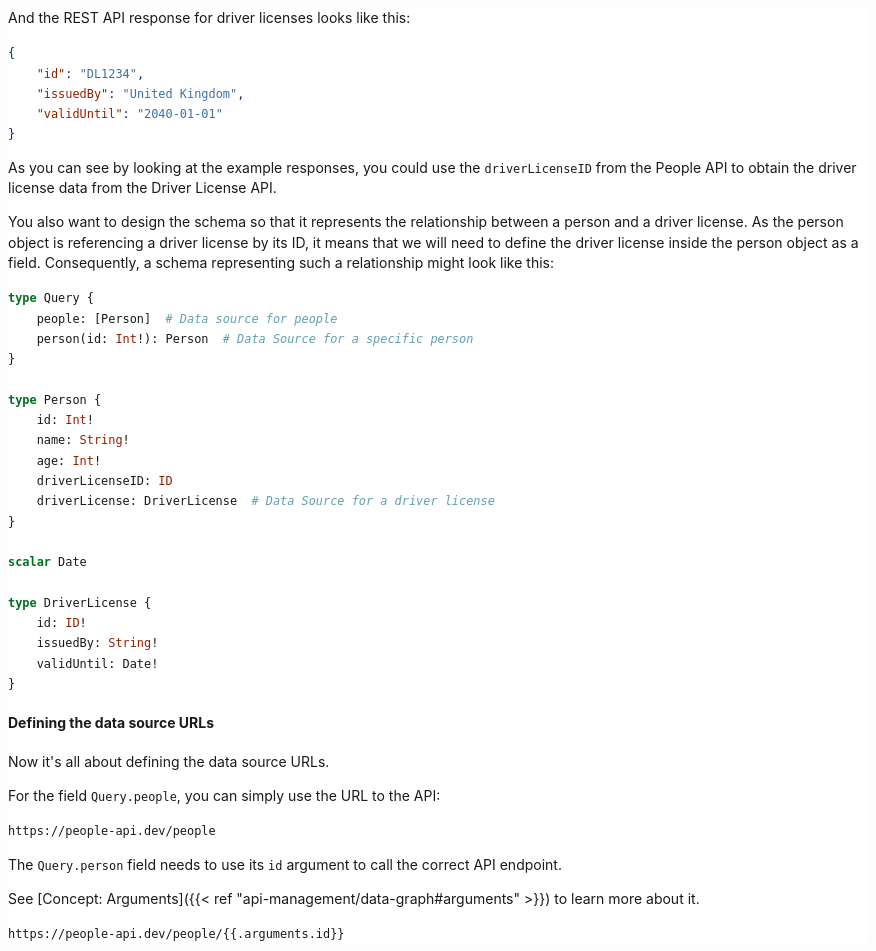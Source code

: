And the REST API response for driver licenses looks like this:
```json
{
    "id": "DL1234",
    "issuedBy": "United Kingdom",
    "validUntil": "2040-01-01"
}
```

As you can see by looking at the example responses, you could use the `driverLicenseID` from the People API to obtain the driver license data from the Driver License API.

You also want to design the schema so that it represents the relationship between a person and a driver license.
As the person object is referencing a driver license by its ID, it means that we will need to define the driver license inside the person object as a field.
Consequently, a schema representing such a relationship might look like this:

```graphql
type Query {
    people: [Person]  # Data source for people
    person(id: Int!): Person  # Data Source for a specific person
}

type Person {
    id: Int!
    name: String!
    age: Int!
    driverLicenseID: ID
    driverLicense: DriverLicense  # Data Source for a driver license
}

scalar Date

type DriverLicense {
    id: ID!
    issuedBy: String!
    validUntil: Date! 
}
```

#### Defining the data source URLs

Now it's all about defining the data source URLs. 

For the field `Query.people`, you can simply use the URL to the API:
```
https://people-api.dev/people
```

The `Query.person` field needs to use its `id` argument to call the correct API endpoint.

See [Concept: Arguments]({{< ref "api-management/data-graph#arguments" >}}) to learn more about it.
 ```
 https://people-api.dev/people/{{.arguments.id}}
 ```
